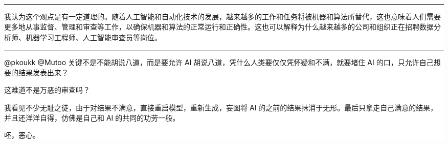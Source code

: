 ---------------------------------------------------

我认为这个观点是有一定道理的。随着人工智能和自动化技术的发展，越来越多的工作和任务将被机器和算法所替代，这也意味着人们需要更多地从事监督、管理和审查等工作，以确保机器和算法的正常运行和正确性。这也可以解释为什么越来越多的公司和组织正在招聘数据分析师、机器学习工程师、人工智能审查员等岗位。

---------------------------------------------------

@pkoukk 
@Mutoo 
关键不是不能胡说八道，而是要允许 AI 胡说八道，凭什么人类要仅仅凭怀疑和不满，就要堵住 AI 的口，只允许自己想要的结果发表出来？

这难道不是万恶的审查吗？

我看见不少无耻之徒，由于对结果不满意，直接重启模型，重新生成，妄图将 AI 的之前的结果抹消于无形。最后只拿走自己满意的结果，并且还洋洋自得，仿佛是自己和 AI 的共同的功劳一般。

呸，恶心。

